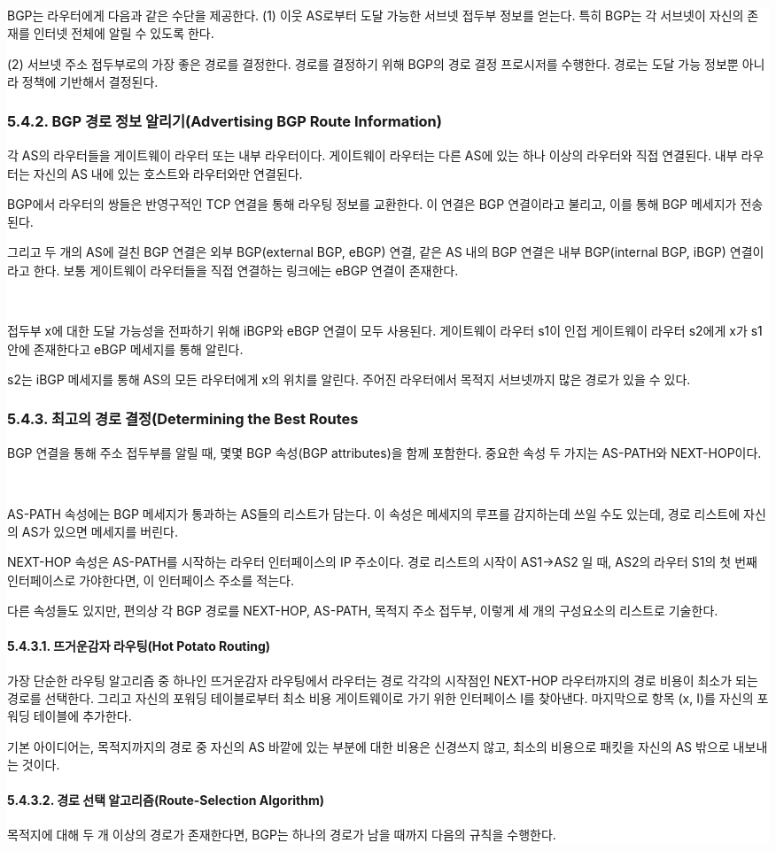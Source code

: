 BGP는 라우터에게 다음과 같은 수단을 제공한다. 
(1) 이웃 AS로부터 도달 가능한 서브넷 접두부 정보를 얻는다. 
특히 BGP는 각 서브넷이 자신의 존재를 인터넷 전체에 알릴 수 있도록 한다. 

(2) 서브넷 주소 접두부로의 가장 좋은 경로를 결정한다. 
경로를 결정하기 위해 BGP의 경로 결정 프로시저를 수행한다. 
경로는 도달 가능 정보뿐 아니라 정책에 기반해서 결정된다. 

### 5.4.2. BGP 경로 정보 알리기(Advertising BGP Route Information)
각 AS의 라우터들을 게이트웨이 라우터 또는 내부 라우터이다. 
게이트웨이 라우터는 다른 AS에 있는 하나 이상의 라우터와 직접 연결된다. 
내부 라우터는 자신의 AS 내에 있는 호스트와 라우터와만 연결된다. 

BGP에서 라우터의 쌍들은 반영구적인 TCP 연결을 통해 라우팅 정보를 교환한다. 
이 연결은 BGP 연결이라고 불리고, 이를 통해 BGP 메세지가 전송된다. 

그리고 두 개의 AS에 걸친 BGP 연결은 외부 BGP(external BGP, eBGP) 연결, 
같은 AS 내의 BGP 연결은 내부 BGP(internal BGP, iBGP) 연결이라고 한다. 
보통 게이트웨이 라우터들을 직접 연결하는 링크에는 eBGP 연결이 존재한다. 

<figure style="width: 630px" class="align-center">
 	<img src="{{ '/assets/img/2021-02-25-computer_networking_5/7.png' }}" alt=""> 
</figure> 

접두부 x에 대한 도달 가능성을 전파하기 위해 iBGP와 eBGP 연결이 모두 사용된다. 
게이트웨이 라우터 s1이 인접 게이트웨이 라우터 s2에게 x가 s1 안에 존재한다고 eBGP 메세지를 통해 알린다. 

s2는 iBGP 메세지를 통해 AS의 모든 라우터에게 x의 위치를 알린다. 
주어진 라우터에서 목적지 서브넷까지 많은 경로가 있을 수 있다. 

### 5.4.3. 최고의 경로 결정(Determining the Best Routes
BGP 연결을 통해 주소 접두부를 알릴 때, 몇몇 BGP 속성(BGP attributes)을 함께 포함한다. 
중요한 속성 두 가지는 AS-PATH와 NEXT-HOP이다. 

<figure style="width: 630px" class="align-center">
 	<img src="{{ '/assets/img/2021-02-25-computer_networking_5/8.png' }}" alt=""> 
</figure> 

AS-PATH 속성에는 BGP 메세지가 통과하는 AS들의 리스트가 담는다. 
이 속성은 메세지의 루프를 감지하는데 쓰일 수도 있는데, 경로 리스트에 자신의 AS가 있으면 메세지를 버린다. 

NEXT-HOP 속성은 AS-PATH를 시작하는 라우터 인터페이스의 IP 주소이다. 
경로 리스트의 시작이 AS1->AS2 일 때, AS2의 라우터 S1의 첫 번째 인터페이스로 가야한다면, 이 인터페이스 주소를 적는다. 

다른 속성들도 있지만, 편의상 각 BGP 경로를 NEXT-HOP, AS-PATH, 목적지 주소 접두부, 이렇게 세 개의 구성요소의 리스트로 기술한다. 

#### 5.4.3.1. 뜨거운감자 라우팅(Hot Potato Routing)
가장 단순한 라우팅 알고리즘 중 하나인 뜨거운감자 라우팅에서 라우터는 경로 각각의 시작점인 NEXT-HOP 라우터까지의 경로 비용이 최소가 되는 경로를 선택한다. 
그리고 자신의 포워딩 테이블로부터 최소 비용 게이트웨이로 가기 위한 인터페이스 I를 찾아낸다. 
마지막으로 항목 (x, I)를 자신의 포워딩 테이블에 추가한다. 

기본 아이디어는, 목적지까지의 경로 중 자신의 AS 바깥에 있는 부분에 대한 비용은 신경쓰지 않고, 
최소의 비용으로 패킷을 자신의 AS 밖으로 내보내는 것이다. 

#### 5.4.3.2. 경로 선택 알고리즘(Route-Selection Algorithm)
목적지에 대해 두 개 이상의 경로가 존재한다면, BGP는 하나의 경로가 남을 때까지 다음의 규칙을 수행한다. 
